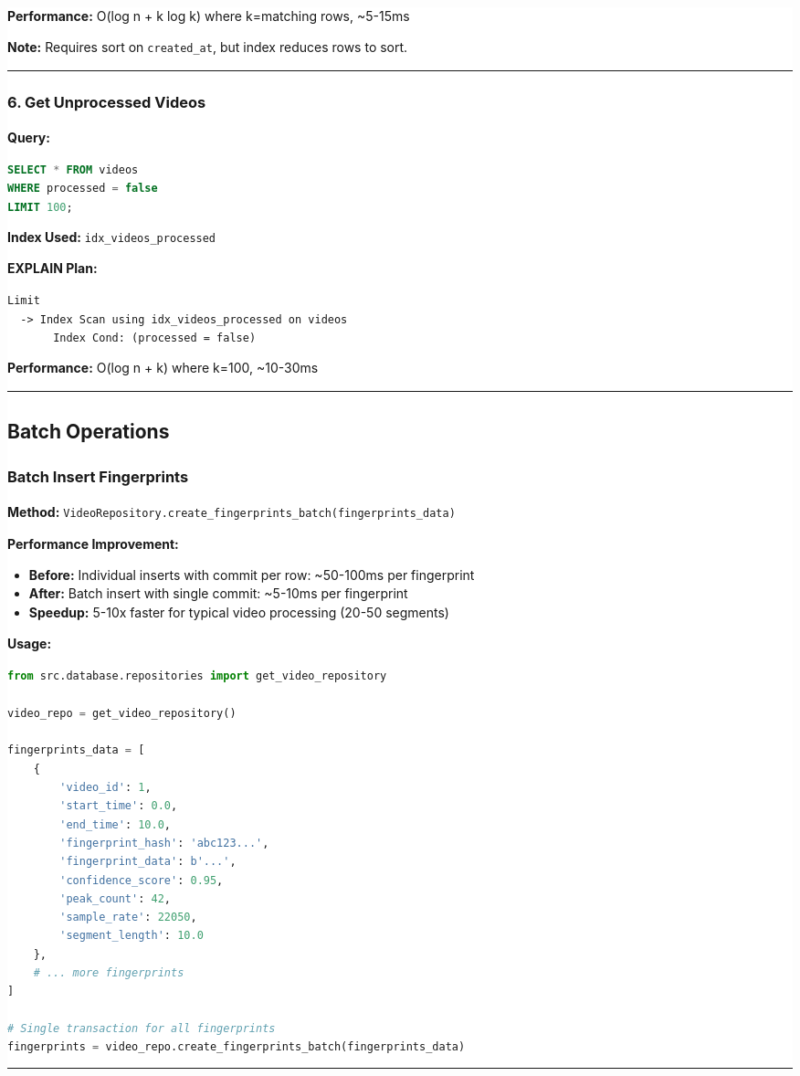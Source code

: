 **Performance:** O(log n + k log k) where k=matching rows, ~5-15ms

**Note:** Requires sort on `created_at`, but index reduces rows to sort.

---

### 6. Get Unprocessed Videos

**Query:**
```sql
SELECT * FROM videos 
WHERE processed = false 
LIMIT 100;
```

**Index Used:** `idx_videos_processed`

**EXPLAIN Plan:**
```
Limit
  -> Index Scan using idx_videos_processed on videos
       Index Cond: (processed = false)
```

**Performance:** O(log n + k) where k=100, ~10-30ms

---

## Batch Operations

### Batch Insert Fingerprints

**Method:** `VideoRepository.create_fingerprints_batch(fingerprints_data)`

**Performance Improvement:**
- **Before:** Individual inserts with commit per row: ~50-100ms per fingerprint
- **After:** Batch insert with single commit: ~5-10ms per fingerprint
- **Speedup:** 5-10x faster for typical video processing (20-50 segments)

**Usage:**
```python
from src.database.repositories import get_video_repository

video_repo = get_video_repository()

fingerprints_data = [
    {
        'video_id': 1,
        'start_time': 0.0,
        'end_time': 10.0,
        'fingerprint_hash': 'abc123...',
        'fingerprint_data': b'...',
        'confidence_score': 0.95,
        'peak_count': 42,
        'sample_rate': 22050,
        'segment_length': 10.0
    },
    # ... more fingerprints
]

# Single transaction for all fingerprints
fingerprints = video_repo.create_fingerprints_batch(fingerprints_data)
```

---